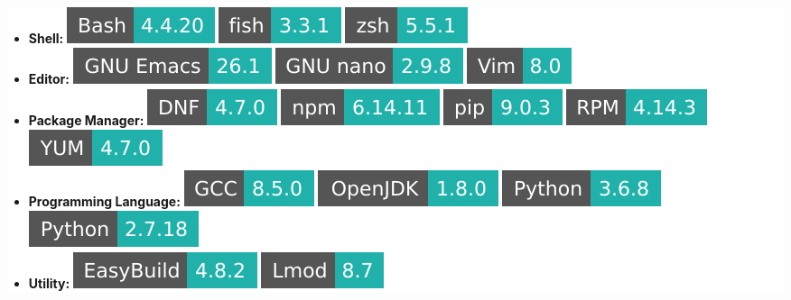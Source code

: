 * **Shell:** ![](./badges/bash-4.4.20-lightseagreen.svg) ![](./badges/fish-3.3.1-lightseagreen.svg) ![](./badges/zsh-5.5.1-lightseagreen.svg)
* **Editor:** ![](./badges/emacs-26.1-lightseagreen.svg) ![](./badges/nano-2.9.8-lightseagreen.svg) ![](./badges/vim-8.0-lightseagreen.svg)
* **Package Manager:** ![](./badges/dnf-4.7.0-lightseagreen.svg) ![](./badges/npm-6.14.11-lightseagreen.svg) ![](./badges/pip-9.0.3-lightseagreen.svg) ![](./badges/rpm-4.14.3-lightseagreen.svg) ![](./badges/yum-4.7.0-lightseagreen.svg)
* **Programming Language:** ![](./badges/GCC-8.5.0-lightseagreen.svg) ![](./badges/OpenJDK-1.8.0-lightseagreen.svg) ![](./badges/Python-3.6.8-lightseagreen.svg) ![](./badges/Python-2.7.18-lightseagreen.svg)
* **Utility:** ![](./badges/EasyBuild-4.8.2-lightseagreen.svg) ![](./badges/Lmod-8.7-lightseagreen.svg)
